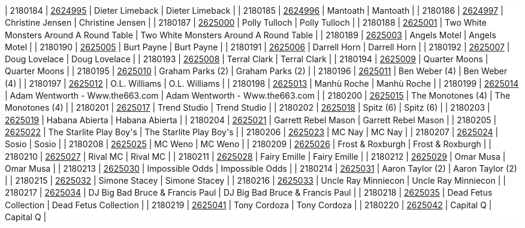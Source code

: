 | 2180184 | [2624995](https://www.discogs.com/artist/2624995) | Dieter Limeback | Dieter Limeback |
| 2180185 | [2624996](https://www.discogs.com/artist/2624996) | Mantoath | Mantoath |
| 2180186 | [2624997](https://www.discogs.com/artist/2624997) | Christine Jensen | Christine Jensen |
| 2180187 | [2625000](https://www.discogs.com/artist/2625000) | Polly Tulloch | Polly Tulloch |
| 2180188 | [2625001](https://www.discogs.com/artist/2625001) | Two White Monsters Around A Round Table | Two White Monsters Around A Round Table |
| 2180189 | [2625003](https://www.discogs.com/artist/2625003) | Angels Motel | Angels Motel |
| 2180190 | [2625005](https://www.discogs.com/artist/2625005) | Burt Payne | Burt Payne |
| 2180191 | [2625006](https://www.discogs.com/artist/2625006) | Darrell Horn | Darrell Horn |
| 2180192 | [2625007](https://www.discogs.com/artist/2625007) | Doug Lovelace | Doug Lovelace |
| 2180193 | [2625008](https://www.discogs.com/artist/2625008) | Terral Clark | Terral Clark |
| 2180194 | [2625009](https://www.discogs.com/artist/2625009) | Quarter Moons | Quarter Moons |
| 2180195 | [2625010](https://www.discogs.com/artist/2625010) | Graham Parks (2) | Graham Parks (2) |
| 2180196 | [2625011](https://www.discogs.com/artist/2625011) | Ben Weber (4) | Ben Weber (4) |
| 2180197 | [2625012](https://www.discogs.com/artist/2625012) | O.L. Williams | O.L. Williams |
| 2180198 | [2625013](https://www.discogs.com/artist/2625013) | Manhù Roche | Manhù Roche |
| 2180199 | [2625014](https://www.discogs.com/artist/2625014) | Adam Wentworth - Www.the663.com | Adam Wentworth - Www.the663.com |
| 2180200 | [2625015](https://www.discogs.com/artist/2625015) | The Monotones (4) | The Monotones (4) |
| 2180201 | [2625017](https://www.discogs.com/artist/2625017) | Trend Studio | Trend Studio |
| 2180202 | [2625018](https://www.discogs.com/artist/2625018) | Spitz (6) | Spitz (6) |
| 2180203 | [2625019](https://www.discogs.com/artist/2625019) | Habana Abierta | Habana Abierta |
| 2180204 | [2625021](https://www.discogs.com/artist/2625021) | Garrett Rebel Mason | Garrett Rebel Mason |
| 2180205 | [2625022](https://www.discogs.com/artist/2625022) | The Starlite Play Boy's | The Starlite Play Boy's |
| 2180206 | [2625023](https://www.discogs.com/artist/2625023) | MC Nay | MC Nay |
| 2180207 | [2625024](https://www.discogs.com/artist/2625024) | Sosio | Sosio |
| 2180208 | [2625025](https://www.discogs.com/artist/2625025) | MC Weno | MC Weno |
| 2180209 | [2625026](https://www.discogs.com/artist/2625026) | Frost & Roxburgh | Frost & Roxburgh |
| 2180210 | [2625027](https://www.discogs.com/artist/2625027) | Rival MC | Rival MC |
| 2180211 | [2625028](https://www.discogs.com/artist/2625028) | Fairy Emille | Fairy Emille |
| 2180212 | [2625029](https://www.discogs.com/artist/2625029) | Omar Musa | Omar Musa |
| 2180213 | [2625030](https://www.discogs.com/artist/2625030) | Impossible Odds | Impossible Odds |
| 2180214 | [2625031](https://www.discogs.com/artist/2625031) | Aaron Taylor (2) | Aaron Taylor (2) |
| 2180215 | [2625032](https://www.discogs.com/artist/2625032) | Simone Stacey | Simone Stacey |
| 2180216 | [2625033](https://www.discogs.com/artist/2625033) | Uncle Ray Minniecon | Uncle Ray Minniecon |
| 2180217 | [2625034](https://www.discogs.com/artist/2625034) | DJ Big Bad Bruce & Francis Paul | DJ Big Bad Bruce & Francis Paul |
| 2180218 | [2625035](https://www.discogs.com/artist/2625035) | Dead Fetus Collection | Dead Fetus Collection |
| 2180219 | [2625041](https://www.discogs.com/artist/2625041) | Tony Cordoza | Tony Cordoza |
| 2180220 | [2625042](https://www.discogs.com/artist/2625042) | Capital Q | Capital Q |